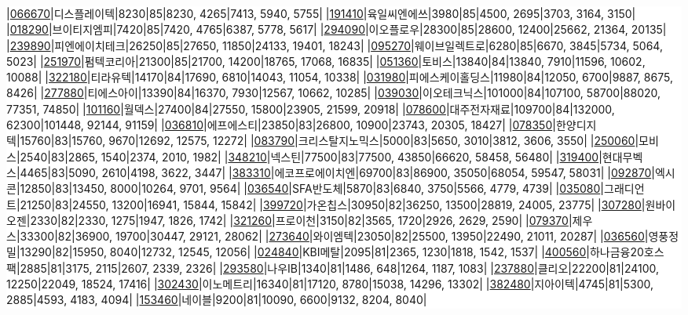 |[066670](https://finance.daum.net/quotes/A066670)|디스플레이텍|8230|85|8230, 4265|7413, 5940, 5755|
|[191410](https://finance.daum.net/quotes/A191410)|육일씨엔에쓰|3980|85|4500, 2695|3703, 3164, 3150|
|[018290](https://finance.daum.net/quotes/A018290)|브이티지엠피|7420|85|7420, 4765|6387, 5778, 5617|
|[294090](https://finance.daum.net/quotes/A294090)|이오플로우|28300|85|28600, 12400|25662, 21364, 20135|
|[239890](https://finance.daum.net/quotes/A239890)|피엔에이치테크|26250|85|27650, 11850|24133, 19401, 18243|
|[095270](https://finance.daum.net/quotes/A095270)|웨이브일렉트로|6280|85|6670, 3845|5734, 5064, 5023|
|[251970](https://finance.daum.net/quotes/A251970)|펌텍코리아|21300|85|21700, 14200|18765, 17068, 16835|
|[051360](https://finance.daum.net/quotes/A051360)|토비스|13840|84|13840, 7910|11596, 10602, 10088|
|[322180](https://finance.daum.net/quotes/A322180)|티라유텍|14170|84|17690, 6810|14043, 11054, 10338|
|[031980](https://finance.daum.net/quotes/A031980)|피에스케이홀딩스|11980|84|12050, 6700|9887, 8675, 8426|
|[277880](https://finance.daum.net/quotes/A277880)|티에스아이|13390|84|16370, 7930|12567, 10662, 10285|
|[039030](https://finance.daum.net/quotes/A039030)|이오테크닉스|101000|84|107100, 58700|88020, 77351, 74850|
|[101160](https://finance.daum.net/quotes/A101160)|월덱스|27400|84|27550, 15800|23905, 21599, 20918|
|[078600](https://finance.daum.net/quotes/A078600)|대주전자재료|109700|84|132000, 62300|101448, 92144, 91159|
|[036810](https://finance.daum.net/quotes/A036810)|에프에스티|23850|83|26800, 10900|23743, 20305, 18427|
|[078350](https://finance.daum.net/quotes/A078350)|한양디지텍|15760|83|15760, 9670|12692, 12575, 12272|
|[083790](https://finance.daum.net/quotes/A083790)|크리스탈지노믹스|5000|83|5650, 3010|3812, 3606, 3550|
|[250060](https://finance.daum.net/quotes/A250060)|모비스|2540|83|2865, 1540|2374, 2010, 1982|
|[348210](https://finance.daum.net/quotes/A348210)|넥스틴|77500|83|77500, 43850|66620, 58458, 56480|
|[319400](https://finance.daum.net/quotes/A319400)|현대무벡스|4465|83|5090, 2610|4198, 3622, 3447|
|[383310](https://finance.daum.net/quotes/A383310)|에코프로에이치엔|69700|83|86900, 35050|68054, 59547, 58031|
|[092870](https://finance.daum.net/quotes/A092870)|엑시콘|12850|83|13450, 8000|10264, 9701, 9564|
|[036540](https://finance.daum.net/quotes/A036540)|SFA반도체|5870|83|6840, 3750|5566, 4779, 4739|
|[035080](https://finance.daum.net/quotes/A035080)|그래디언트|21250|83|24550, 13200|16941, 15844, 15842|
|[399720](https://finance.daum.net/quotes/A399720)|가온칩스|30950|82|36250, 13500|28819, 24005, 23775|
|[307280](https://finance.daum.net/quotes/A307280)|원바이오젠|2330|82|2330, 1275|1947, 1826, 1742|
|[321260](https://finance.daum.net/quotes/A321260)|프로이천|3150|82|3565, 1720|2926, 2629, 2590|
|[079370](https://finance.daum.net/quotes/A079370)|제우스|33300|82|36900, 19700|30447, 29121, 28062|
|[273640](https://finance.daum.net/quotes/A273640)|와이엠텍|23050|82|25500, 13950|22490, 21011, 20287|
|[036560](https://finance.daum.net/quotes/A036560)|영풍정밀|13290|82|15950, 8040|12732, 12545, 12056|
|[024840](https://finance.daum.net/quotes/A024840)|KBI메탈|2095|81|2365, 1230|1818, 1542, 1537|
|[400560](https://finance.daum.net/quotes/A400560)|하나금융20호스팩|2885|81|3175, 2115|2607, 2339, 2326|
|[293580](https://finance.daum.net/quotes/A293580)|나우IB|1340|81|1486, 648|1264, 1187, 1083|
|[237880](https://finance.daum.net/quotes/A237880)|클리오|22200|81|24100, 12250|22049, 18524, 17416|
|[302430](https://finance.daum.net/quotes/A302430)|이노메트리|16340|81|17120, 8780|15038, 14296, 13302|
|[382480](https://finance.daum.net/quotes/A382480)|지아이텍|4745|81|5300, 2885|4593, 4183, 4094|
|[153460](https://finance.daum.net/quotes/A153460)|네이블|9200|81|10090, 6600|9132, 8204, 8040|